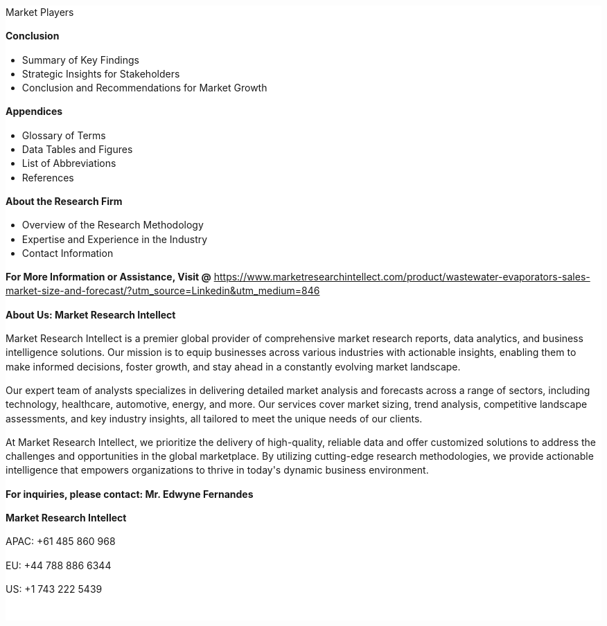 Market Players</li></ul><p><strong>Conclusion</strong></p><ul><li>Summary of Key Findings</li><li>Strategic Insights for Stakeholders</li><li>Conclusion and Recommendations for Market Growth</li></ul><p><strong>Appendices</strong></p><ul><li>Glossary of Terms</li><li>Data Tables and Figures</li><li>List of Abbreviations</li><li>References</li></ul><p><strong>About the Research Firm</strong></p><ul><li>Overview of the Research Methodology</li><li>Expertise and Experience in the Industry</li><li>Contact Information</li></ul></div><div class="article-main__content" data-test-id="publishing-text-block"><p><span class="font-[700]"><strong>For More Information or Assistance, Visit @</strong>&nbsp;<a href="https://www.marketresearchintellect.com/product/wastewater-evaporators-sales-market-size-and-forecast/?utm_source=Linkedin&utm_medium=846">https://www.marketresearchintellect.com/product/wastewater-evaporators-sales-market-size-and-forecast/?utm_source=Linkedin&utm_medium=846</a></span></p><p><strong>About Us: Market Research Intellect</strong></p><p>Market Research Intellect is a premier global provider of comprehensive market research reports, data analytics, and business intelligence solutions. Our mission is to equip businesses across various industries with actionable insights, enabling them to make informed decisions, foster growth, and stay ahead in a constantly evolving market landscape.</p><p>Our expert team of analysts specializes in delivering detailed market analysis and forecasts across a range of sectors, including technology, healthcare, automotive, energy, and more. Our services cover market sizing, trend analysis, competitive landscape assessments, and key industry insights, all tailored to meet the unique needs of our clients.</p><p>At Market Research Intellect, we prioritize the delivery of high-quality, reliable data and offer customized solutions to address the challenges and opportunities in the global marketplace. By utilizing cutting-edge research methodologies, we provide actionable intelligence that empowers organizations to thrive in today's dynamic business environment.</p><p><strong>For inquiries, please contact: Mr. Edwyne Fernandes</strong></p><p><strong>Market Research Intellect</strong></p><p>APAC: +61 485 860 968</p><p>EU: +44 788 886 6344</p><p>US: +1 743 222 5439</p></div><div class="article-main__content" data-test-id="publishing-text-block">&nbsp;</div>
